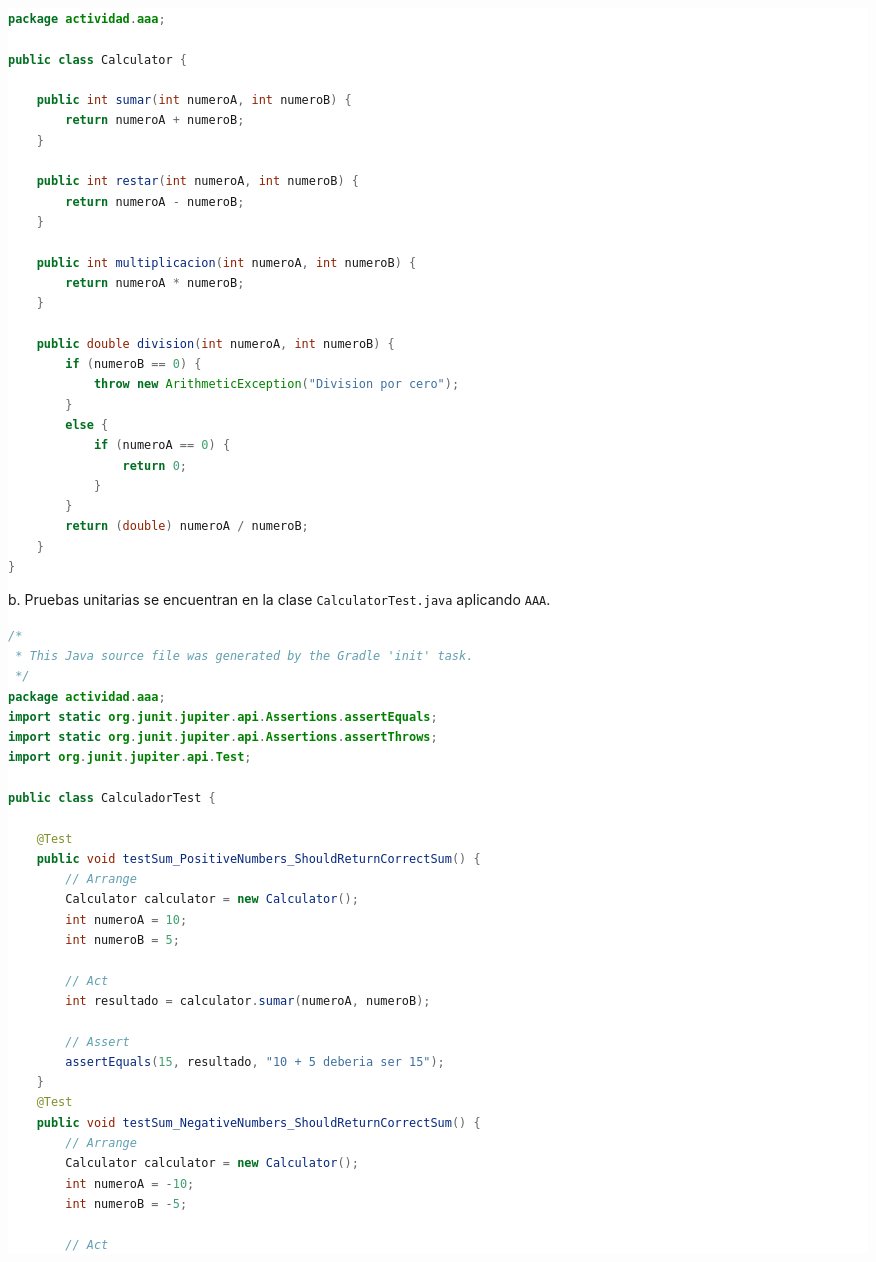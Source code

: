 ```java
package actividad.aaa;

public class Calculator {

    public int sumar(int numeroA, int numeroB) {
        return numeroA + numeroB;
    }

    public int restar(int numeroA, int numeroB) {
        return numeroA - numeroB;
    }

    public int multiplicacion(int numeroA, int numeroB) {
        return numeroA * numeroB;
    }

    public double division(int numeroA, int numeroB) {
        if (numeroB == 0) {
            throw new ArithmeticException("Division por cero");
        }
        else {
            if (numeroA == 0) {
                return 0;
            }
        }
        return (double) numeroA / numeroB;
    }
}
```

b. Pruebas unitarias se encuentran en la clase `CalculatorTest.java` aplicando `AAA`.

```java
/*
 * This Java source file was generated by the Gradle 'init' task.
 */
package actividad.aaa;
import static org.junit.jupiter.api.Assertions.assertEquals;
import static org.junit.jupiter.api.Assertions.assertThrows;
import org.junit.jupiter.api.Test;

public class CalculadorTest {

    @Test
    public void testSum_PositiveNumbers_ShouldReturnCorrectSum() {
        // Arrange
        Calculator calculator = new Calculator();
        int numeroA = 10;
        int numeroB = 5;

        // Act
        int resultado = calculator.sumar(numeroA, numeroB);

        // Assert
        assertEquals(15, resultado, "10 + 5 deberia ser 15");
    }
    @Test
    public void testSum_NegativeNumbers_ShouldReturnCorrectSum() {
        // Arrange
        Calculator calculator = new Calculator();
        int numeroA = -10;
        int numeroB = -5;

        // Act
```